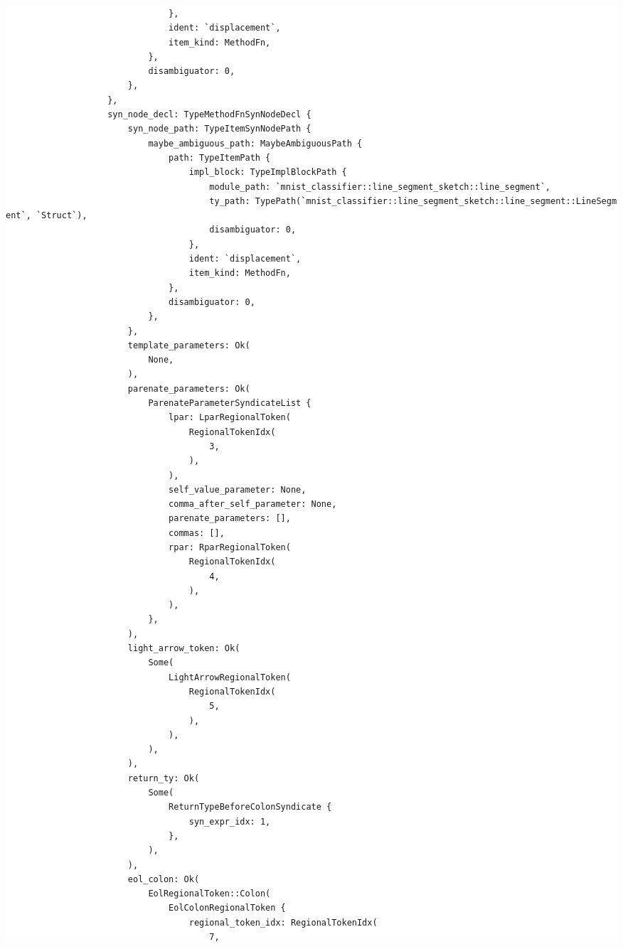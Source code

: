                                     },
                                    ident: `displacement`,
                                    item_kind: MethodFn,
                                },
                                disambiguator: 0,
                            },
                        },
                        syn_node_decl: TypeMethodFnSynNodeDecl {
                            syn_node_path: TypeItemSynNodePath {
                                maybe_ambiguous_path: MaybeAmbiguousPath {
                                    path: TypeItemPath {
                                        impl_block: TypeImplBlockPath {
                                            module_path: `mnist_classifier::line_segment_sketch::line_segment`,
                                            ty_path: TypePath(`mnist_classifier::line_segment_sketch::line_segment::LineSegment`, `Struct`),
                                            disambiguator: 0,
                                        },
                                        ident: `displacement`,
                                        item_kind: MethodFn,
                                    },
                                    disambiguator: 0,
                                },
                            },
                            template_parameters: Ok(
                                None,
                            ),
                            parenate_parameters: Ok(
                                ParenateParameterSyndicateList {
                                    lpar: LparRegionalToken(
                                        RegionalTokenIdx(
                                            3,
                                        ),
                                    ),
                                    self_value_parameter: None,
                                    comma_after_self_parameter: None,
                                    parenate_parameters: [],
                                    commas: [],
                                    rpar: RparRegionalToken(
                                        RegionalTokenIdx(
                                            4,
                                        ),
                                    ),
                                },
                            ),
                            light_arrow_token: Ok(
                                Some(
                                    LightArrowRegionalToken(
                                        RegionalTokenIdx(
                                            5,
                                        ),
                                    ),
                                ),
                            ),
                            return_ty: Ok(
                                Some(
                                    ReturnTypeBeforeColonSyndicate {
                                        syn_expr_idx: 1,
                                    },
                                ),
                            ),
                            eol_colon: Ok(
                                EolRegionalToken::Colon(
                                    EolColonRegionalToken {
                                        regional_token_idx: RegionalTokenIdx(
                                            7,